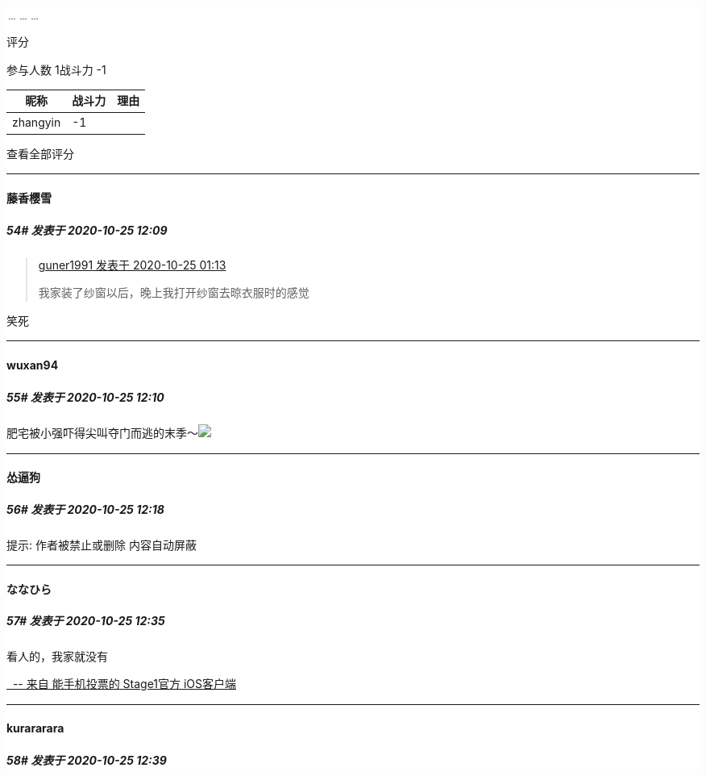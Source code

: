 
﹍﹍﹍

评分


 参与人数 1战斗力 -1

|昵称|战斗力|理由|
|----|---|---|
| zhangyin|-1||


查看全部评分


-----

####  藤香樱雪  
##### 54#       发表于 2020-10-25 12:09


<blockquote><a href="httphttps://bbs.saraba1st.com/2b/forum.php?mod=redirect&amp;goto=findpost&amp;pid=49159392&amp;ptid=1966904" target="_blank">guner1991 发表于 2020-10-25 01:13</a>

我家装了纱窗以后，晚上我打开纱窗去晾衣服时的感觉</blockquote>
笑死


-----

####  wuxan94  
##### 55#       发表于 2020-10-25 12:10


肥宅被小强吓得尖叫夺门而逃的末季～<img src="https://static.saraba1st.com/image/smiley/face2017/067.png" referrerpolicy="no-referrer">


-----

####  怂逼狗  
##### 56#       发表于 2020-10-25 12:18

提示: 作者被禁止或删除 内容自动屏蔽


-----

####  ななひら  
##### 57#       发表于 2020-10-25 12:35


看人的，我家就没有

[  -- 来自 能手机投票的 Stage1官方 iOS客户端](https://itunes.apple.com/fi/app/saraba1st/id1221237470?mt=8)


-----

####  kurararara  
##### 58#       发表于 2020-10-25 12:39
